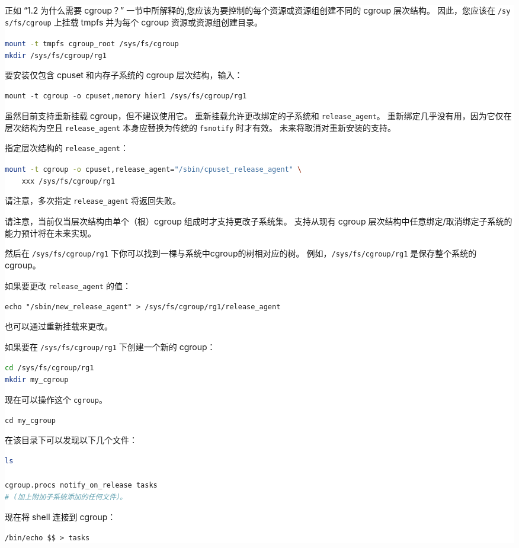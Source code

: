 正如 “1.2 为什么需要 cgroup？” 一节中所解释的,您应该为要控制的每个资源或资源组创建不同的 cgroup 层次结构。
因此，您应该在 `/sys/fs/cgroup` 上挂载 tmpfs 并为每个 cgroup 资源或资源组创建目录。

```bash
mount -t tmpfs cgroup_root /sys/fs/cgroup
mkdir /sys/fs/cgroup/rg1
```

要安装仅包含 cpuset 和内存子系统的 cgroup 层次结构，输入：

`mount -t cgroup -o cpuset,memory hier1 /sys/fs/cgroup/rg1`

虽然目前支持重新挂载 cgroup，但不建议使用它。
重新挂载允许更改绑定的子系统和 `release_agent`。
重新绑定几乎没有用，因为它仅在层次结构为空且 `release_agent` 本身应替换为传统的 `fsnotify` 时才有效。
未来将取消对重新安装的支持。

指定层次结构的 `release_agent`：

```bash
mount -t cgroup -o cpuset,release_agent="/sbin/cpuset_release_agent" \
    xxx /sys/fs/cgroup/rg1
```

请注意，多次指定 `release_agent` 将返回失败。

请注意，当前仅当层次结构由单个（根）cgroup 组成时才支持更改子系统集。
支持从现有 cgroup 层次结构中任意绑定/取消绑定子系统的能力预计将在未来实现。

然后在 `/sys/fs/cgroup/rg1` 下你可以找到一棵与系统中cgroup的树相对应的树。
例如，`/sys/fs/cgroup/rg1` 是保存整个系统的 cgroup。

如果要更改 `release_agent` 的值：

`echo "/sbin/new_release_agent" > /sys/fs/cgroup/rg1/release_agent`

也可以通过重新挂载来更改。

如果要在 `/sys/fs/cgroup/rg1` 下创建一个新的 cgroup：

```bash
cd /sys/fs/cgroup/rg1
mkdir my_cgroup
```

现在可以操作这个 `cgroup`。

`cd my_cgroup`

在该目录下可以发现以下几个文件：

```bash
ls

cgroup.procs notify_on_release tasks
# (加上附加子系统添加的任何文件）。
```

现在将 shell 连接到 cgroup：

`/bin/echo $$ > tasks`
